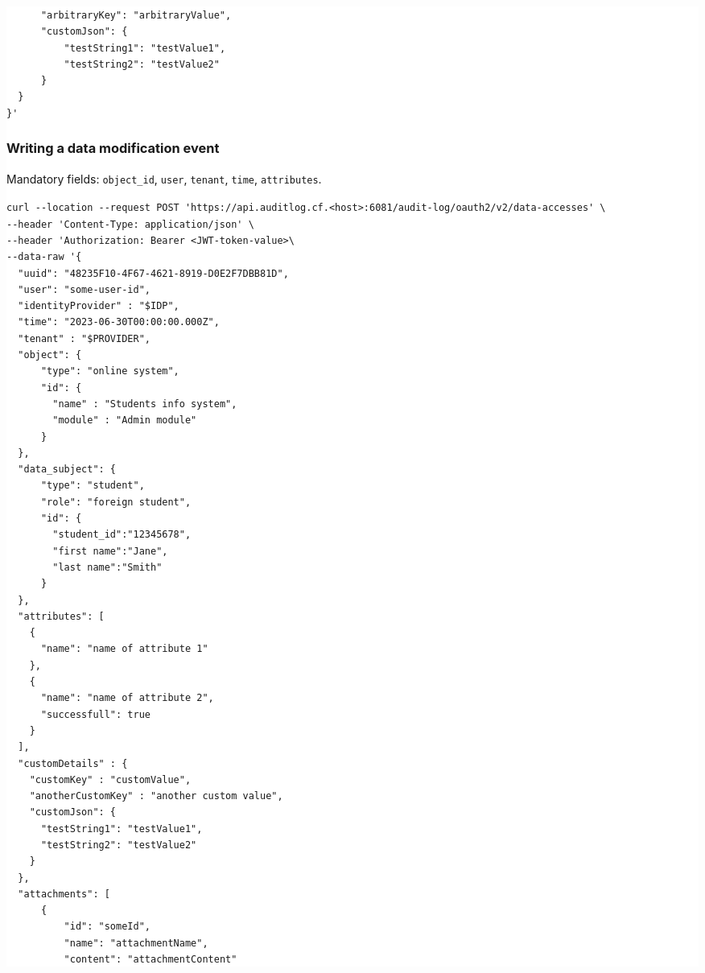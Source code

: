 ```
      "arbitraryKey": "arbitraryValue",
      "customJson": {
          "testString1": "testValue1",
          "testString2": "testValue2"
      }
  }
}'

```



### Writing a data modification event

Mandatory fields: `object_id`, `user`, `tenant`, `time`, `attributes`.

```
curl --location --request POST 'https://api.auditlog.cf.<host>:6081/audit-log/oauth2/v2/data-accesses' \
--header 'Content-Type: application/json' \
--header 'Authorization: Bearer <JWT-token-value>\
--data-raw '{
  "uuid": "48235F10-4F67-4621-8919-D0E2F7DBB81D",
  "user": "some-user-id",
  "identityProvider" : "$IDP",
  "time": "2023-06-30T00:00:00.000Z",
  "tenant" : "$PROVIDER",
  "object": {
      "type": "online system",
      "id": {
        "name" : "Students info system",
        "module" : "Admin module"
      }
  },
  "data_subject": {
      "type": "student",
      "role": "foreign student",
      "id": {
		"student_id":"12345678",
		"first name":"Jane",
		"last name":"Smith"
      }
  },
  "attributes": [
    {
      "name": "name of attribute 1"
    },
    {
      "name": "name of attribute 2",
      "successfull": true
    }
  ],
  "customDetails" : {
    "customKey" : "customValue",
    "anotherCustomKey" : "another custom value",
    "customJson": {
      "testString1": "testValue1",
      "testString2": "testValue2"
    }
  },
  "attachments": [
      {
          "id": "someId",
          "name": "attachmentName",
          "content": "attachmentContent"
```